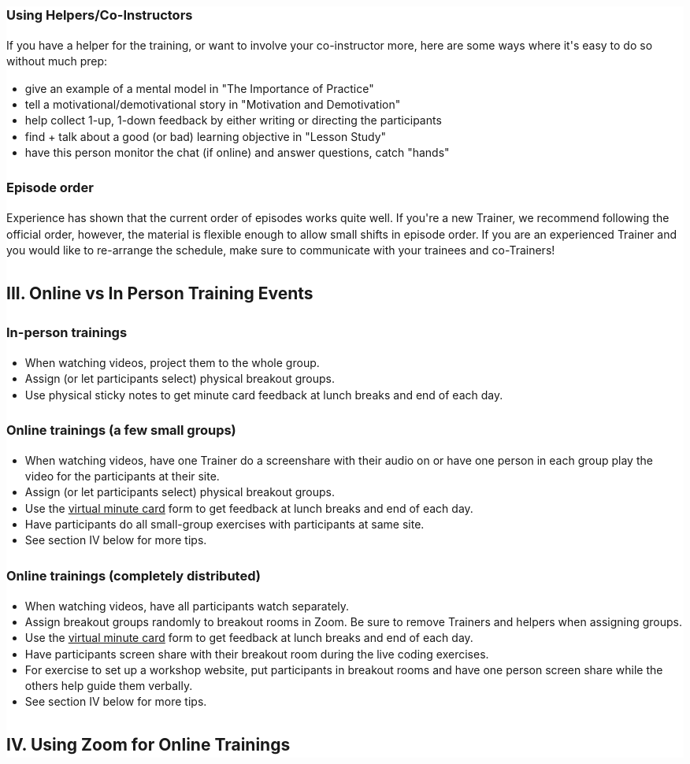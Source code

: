 ### Using Helpers/Co-Instructors

If you have a helper for the training, or want to involve your co-instructor more,
here are some ways where it's easy to do so without much prep:
* give an example of a mental model in "The Importance of Practice"
* tell a motivational/demotivational story in "Motivation and Demotivation"
* help collect 1-up, 1-down feedback by either writing or directing the participants
* find + talk about a good (or bad) learning objective in "Lesson Study"
* have this person monitor the chat (if online) and answer questions, catch "hands"

### Episode order

Experience has shown that the current order of episodes works quite well. 
If you're a new Trainer, we recommend following the official order, however, 
the material is flexible enough to allow small shifts in episode order. 
If you are an experienced Trainer and you would like to re-arrange the schedule, 
make sure to communicate with your trainees and co-Trainers! 

## III. Online vs In Person Training Events

<a name="online-inperson"></a>

### In-person trainings
- When watching videos, project them to the whole group.   
- Assign (or let participants select) physical breakout groups.  
- Use physical sticky notes to get minute card feedback at lunch breaks and end of each day.  

### Online trainings (a few small groups)
- When watching videos, have one Trainer do a screenshare with their audio on or have one person in each group play the video for the participants at their site.  
- Assign (or let participants select) physical breakout groups.  
- Use the [virtual minute card][minute-cards-template] form to get feedback at lunch breaks and end of each day.  
- Have participants do all small-group exercises with participants at same site.  
- See section IV below for more tips.  

### Online trainings (completely distributed)  
- When watching videos, have all participants watch separately.  
- Assign breakout groups randomly to breakout rooms in Zoom. Be sure to remove Trainers and helpers when assigning groups.
- Use the [virtual minute card][minute-cards-template] form to get feedback at lunch breaks and end of each day.  
- Have participants screen share with their breakout room during the live coding exercises.   
- For exercise to set up a workshop website, put participants in breakout rooms and have one person screen share while the others help guide them verbally.
- See section IV below for more tips.  

## IV. Using Zoom  for Online Trainings

<a name="zoom"></a>


[handbook]: https://docs.carpentries.org/topic_folders/instructor_training/index.html#for-trainers
[demos]: https://docs.carpentries.org/topic_folders/instructor_training/trainers_guide.html#running-a-teaching-demonstration
[post-template]: https://docs.carpentries.org/topic_folders/instructor_training/email_templates_trainers.html#email-after-training-event
[etherpad-template]: http://pad.software-carpentry.org/ttt-template
[training-template]: https://github.com/carpentries/training-template
[minute-cards-template]: https://docs.google.com/forms/d/1p7iOV5HNvy4POS4g6eottY8RSfKq4kaoKz1-jIFYTMI/edit
[checkout-checklist]: http://www.datacarpentry.org/checkout/
[training-repo]: http://carpentries.github.io/instructor-training/
[zoom-home]: https://www.zoom.us/
[zoom-host-key]: https://support.zoom.us/hc/en-us/articles/115001315866-Host-Key-Control-For-Zoom-Rooms
[slides-folder]: https://drive.google.com/drive/folders/10ncHtw4ZtNZD0ozW0rG5C-Q4yFetRY1t
[great-slide-issue]: https://github.com/carpentries/instructor-training/issues/680
[trainer-pad]: https://pad.carpentries.org/trainers